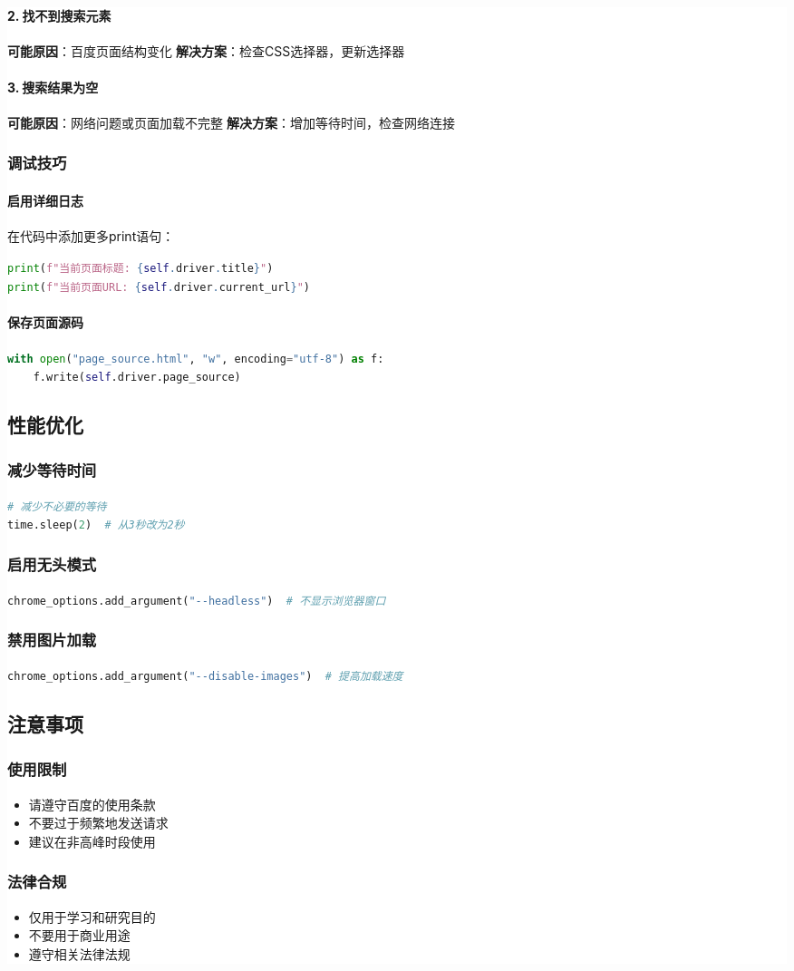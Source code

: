 #### 2. 找不到搜索元素
**可能原因**：百度页面结构变化
**解决方案**：检查CSS选择器，更新选择器

#### 3. 搜索结果为空
**可能原因**：网络问题或页面加载不完整
**解决方案**：增加等待时间，检查网络连接

### 调试技巧

#### 启用详细日志
在代码中添加更多print语句：
```python
print(f"当前页面标题: {self.driver.title}")
print(f"当前页面URL: {self.driver.current_url}")
```

#### 保存页面源码
```python
with open("page_source.html", "w", encoding="utf-8") as f:
    f.write(self.driver.page_source)
```

## 性能优化

### 减少等待时间
```python
# 减少不必要的等待
time.sleep(2)  # 从3秒改为2秒
```

### 启用无头模式
```python
chrome_options.add_argument("--headless")  # 不显示浏览器窗口
```

### 禁用图片加载
```python
chrome_options.add_argument("--disable-images")  # 提高加载速度
```

## 注意事项

### 使用限制
- 请遵守百度的使用条款
- 不要过于频繁地发送请求
- 建议在非高峰时段使用

### 法律合规
- 仅用于学习和研究目的
- 不要用于商业用途
- 遵守相关法律法规
